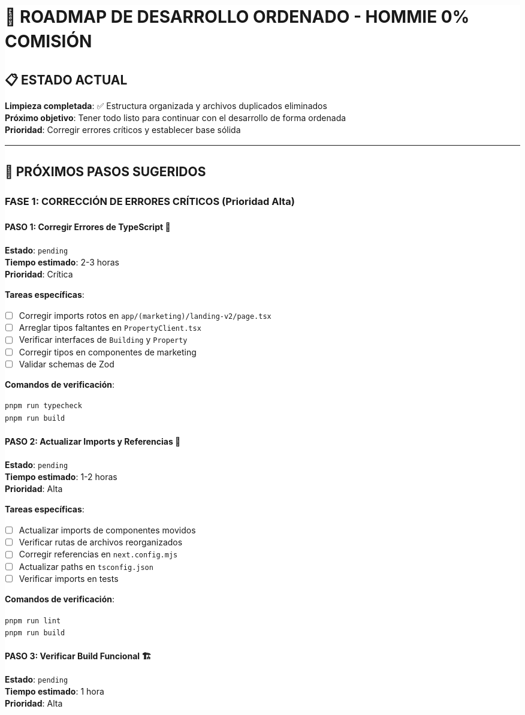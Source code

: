# 🚀 ROADMAP DE DESARROLLO ORDENADO - HOMMIE 0% COMISIÓN

## 📋 ESTADO ACTUAL

**Limpieza completada**: ✅ Estructura organizada y archivos duplicados eliminados  
**Próximo objetivo**: Tener todo listo para continuar con el desarrollo de forma ordenada  
**Prioridad**: Corregir errores críticos y establecer base sólida  

---

## 🎯 PRÓXIMOS PASOS SUGERIDOS

### **FASE 1: CORRECCIÓN DE ERRORES CRÍTICOS** (Prioridad Alta)

#### **PASO 1: Corregir Errores de TypeScript** 🔧
**Estado**: `pending`  
**Tiempo estimado**: 2-3 horas  
**Prioridad**: Crítica  

**Tareas específicas**:
- [ ] Corregir imports rotos en `app/(marketing)/landing-v2/page.tsx`
- [ ] Arreglar tipos faltantes en `PropertyClient.tsx`
- [ ] Verificar interfaces de `Building` y `Property`
- [ ] Corregir tipos en componentes de marketing
- [ ] Validar schemas de Zod

**Comandos de verificación**:
```bash
pnpm run typecheck
pnpm run build
```

#### **PASO 2: Actualizar Imports y Referencias** 🔗
**Estado**: `pending`  
**Tiempo estimado**: 1-2 horas  
**Prioridad**: Alta  

**Tareas específicas**:
- [ ] Actualizar imports de componentes movidos
- [ ] Verificar rutas de archivos reorganizados
- [ ] Corregir referencias en `next.config.mjs`
- [ ] Actualizar paths en `tsconfig.json`
- [ ] Verificar imports en tests

**Comandos de verificación**:
```bash
pnpm run lint
pnpm run build
```

#### **PASO 3: Verificar Build Funcional** 🏗️
**Estado**: `pending`  
**Tiempo estimado**: 1 hora  
**Prioridad**: Alta  
